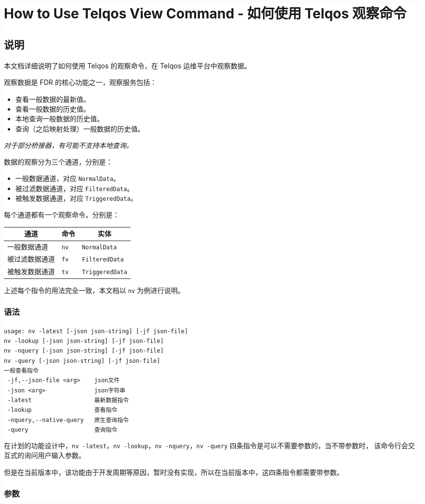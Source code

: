 # How to Use Telqos View Command - 如何使用 Telqos 观察命令

## 说明

本文档详细说明了如何使用 Telqos 的观察命令，在 Telqos 运维平台中观察数据。

观察数据是 FDR 的核心功能之一，观察服务包括：

- 查看一般数据的最新值。
- 查看一般数据的历史值。
- 本地查询一般数据的历史值。
- 查询（之后映射处理）一般数据的历史值。

*对于部分桥接器，有可能不支持本地查询。*

数据的观察分为三个通道，分别是：

- 一般数据通道，对应 `NormalData`。
- 被过滤数据通道，对应 `FilteredData`。
- 被触发数据通道，对应 `TriggeredData`。

每个通道都有一个观察命令，分别是：

| 通道      | 命令   | 实体              |
|---------|------|-----------------|
| 一般数据通道  | `nv` | `NormalData`    |
| 被过滤数据通道 | `fv` | `FilteredData`  |
| 被触发数据通道 | `tv` | `TriggeredData` |

上述每个指令的用法完全一致，本文档以 `nv` 为例进行说明。

### 语法

```text
usage: nv -latest [-json json-string] [-jf json-file]
nv -lookup [-json json-string] [-jf json-file]
nv -nquery [-json json-string] [-jf json-file]
nv -query [-json json-string] [-jf json-file]
一般查看指令
 -jf,--json-file <arg>    json文件
 -json <arg>              json字符串
 -latest                  最新数据指令
 -lookup                  查看指令
 -nquery,--native-query   原生查询指令
 -query                   查询指令
```

在计划的功能设计中，`nv -latest`，`nv -lookup`，`nv -nquery`，`nv -query` 四条指令是可以不需要参数的，当不带参数时，
该命令行会交互式的询问用户输入参数。

但是在当前版本中，该功能由于开发周期等原因，暂时没有实现，所以在当前版本中，这四条指令都需要带参数。

### 参数
